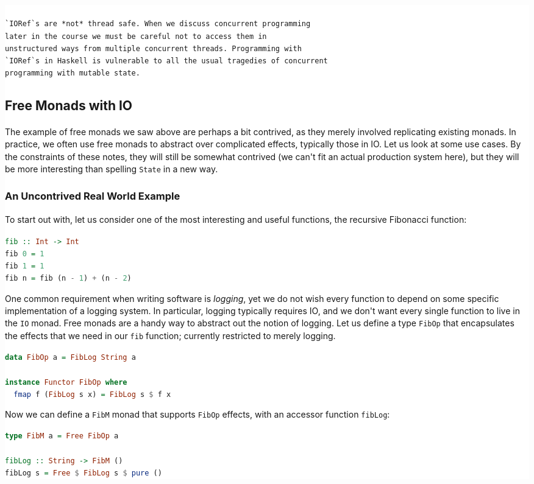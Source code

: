 ~~~admonish warning

`IORef`s are *not* thread safe. When we discuss concurrent programming
later in the course we must be careful not to access them in
unstructured ways from multiple concurrent threads. Programming with
`IORef`s in Haskell is vulnerable to all the usual tragedies of concurrent
programming with mutable state.

~~~

## Free Monads with IO

The example of free monads we saw above are perhaps a bit contrived,
as they merely involved replicating existing monads. In practice, we
often use free monads to abstract over complicated effects, typically
those in IO. Let us look at some use cases. By the constraints of
these notes, they will still be somewhat contrived (we can't fit an
actual production system here), but they will be more interesting than
spelling `State` in a new way.

### An Uncontrived Real World Example

To start out with, let us consider one of the most interesting and
useful functions, the recursive Fibonacci function:

```Haskell
fib :: Int -> Int
fib 0 = 1
fib 1 = 1
fib n = fib (n - 1) + (n - 2)
```

One common requirement when writing software is *logging*, yet we do
not wish every function to depend on some specific implementation of a
logging system. In particular, logging typically requires IO, and we
don't want every single function to live in the `IO` monad. Free
monads are a handy way to abstract out the notion of logging. Let us
define a type `FibOp` that encapsulates the effects that we need in
our `fib` function; currently restricted to merely logging.

```Haskell
data FibOp a = FibLog String a

instance Functor FibOp where
  fmap f (FibLog s x) = FibLog s $ f x
```

Now we can define a `FibM` monad that supports `FibOp` effects, with
an accessor function `fibLog`:

```Haskell
type FibM a = Free FibOp a

fibLog :: String -> FibM ()
fibLog s = Free $ FibLog s $ pure ()
```
